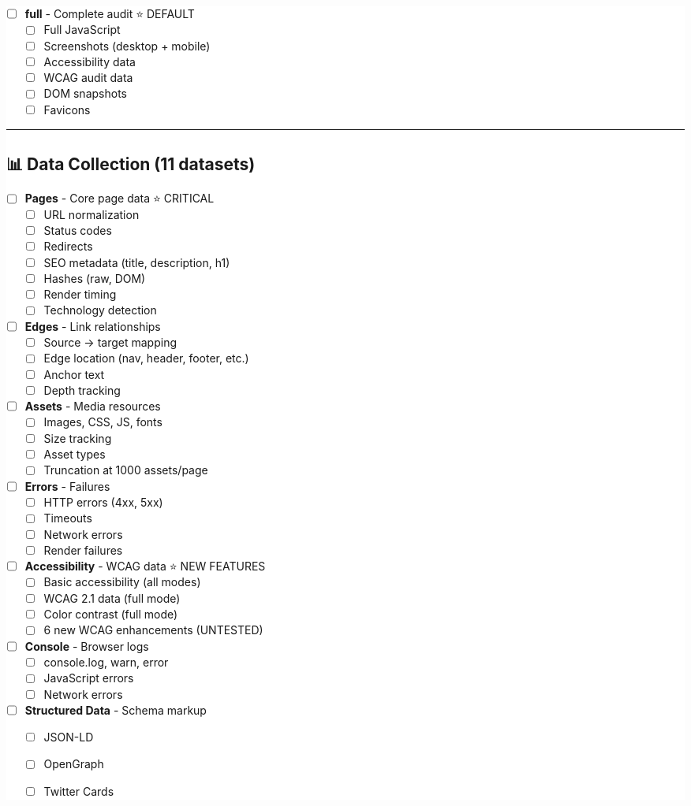 - [ ] **full** - Complete audit ⭐ DEFAULT
  - [ ] Full JavaScript
  - [ ] Screenshots (desktop + mobile)
  - [ ] Accessibility data
  - [ ] WCAG audit data
  - [ ] DOM snapshots
  - [ ] Favicons

---

## 📊 Data Collection (11 datasets)

- [ ] **Pages** - Core page data ⭐ CRITICAL
  - [ ] URL normalization
  - [ ] Status codes
  - [ ] Redirects
  - [ ] SEO metadata (title, description, h1)
  - [ ] Hashes (raw, DOM)
  - [ ] Render timing
  - [ ] Technology detection
  
- [ ] **Edges** - Link relationships
  - [ ] Source → target mapping
  - [ ] Edge location (nav, header, footer, etc.)
  - [ ] Anchor text
  - [ ] Depth tracking
  
- [ ] **Assets** - Media resources
  - [ ] Images, CSS, JS, fonts
  - [ ] Size tracking
  - [ ] Asset types
  - [ ] Truncation at 1000 assets/page
  
- [ ] **Errors** - Failures
  - [ ] HTTP errors (4xx, 5xx)
  - [ ] Timeouts
  - [ ] Network errors
  - [ ] Render failures
  
- [ ] **Accessibility** - WCAG data ⭐ NEW FEATURES
  - [ ] Basic accessibility (all modes)
  - [ ] WCAG 2.1 data (full mode)
  - [ ] Color contrast (full mode)
  - [ ] 6 new WCAG enhancements (UNTESTED)
  
- [ ] **Console** - Browser logs
  - [ ] console.log, warn, error
  - [ ] JavaScript errors
  - [ ] Network errors
  
- [ ] **Structured Data** - Schema markup
  - [ ] JSON-LD
  - [ ] OpenGraph
  - [ ] Twitter Cards
  